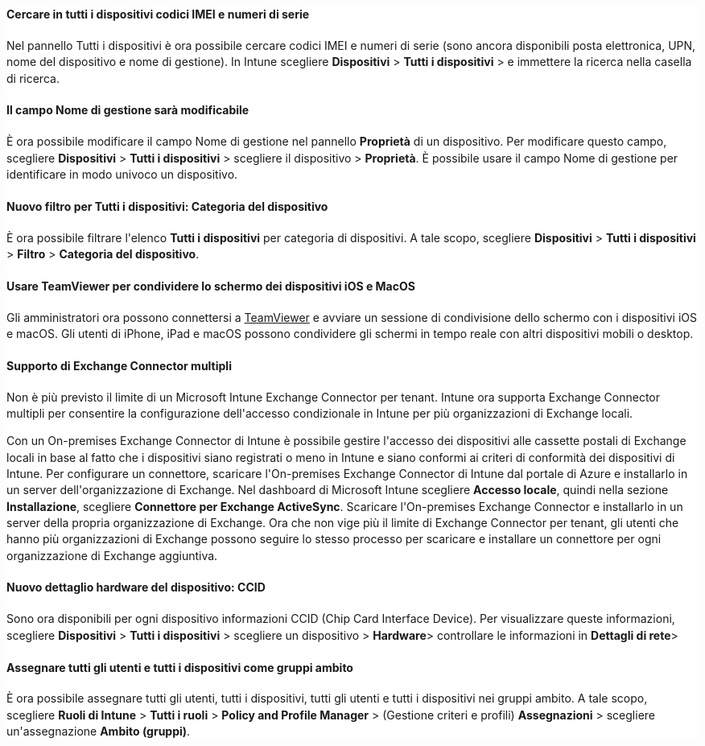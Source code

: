 #### <a name="search-all-devices-for-imei-and-serial-number----1793685---"></a>Cercare in tutti i dispositivi codici IMEI e numeri di serie 
Nel pannello Tutti i dispositivi è ora possibile cercare codici IMEI e numeri di serie (sono ancora disponibili posta elettronica, UPN, nome del dispositivo e nome di gestione). In Intune scegliere **Dispositivi** > **Tutti i dispositivi** > e immettere la ricerca nella casella di ricerca.

#### <a name="management-name-field-will-be-editable----1875989---"></a>Il campo Nome di gestione sarà modificabile 
È ora possibile modificare il campo Nome di gestione nel pannello **Proprietà** di un dispositivo. Per modificare questo campo, scegliere **Dispositivi** > **Tutti i dispositivi** > scegliere il dispositivo > **Proprietà**. È possibile usare il campo Nome di gestione per identificare in modo univoco un dispositivo.

#### <a name="new-all-devices-filter-device-category----1878520---"></a>Nuovo filtro per Tutti i dispositivi: Categoria del dispositivo 
È ora possibile filtrare l'elenco **Tutti i dispositivi** per categoria di dispositivi. A tale scopo, scegliere **Dispositivi** > **Tutti i dispositivi** > **Filtro** > **Categoria del dispositivo**.

#### <a name="use-teamviewer-to-screen-share-ios-and-macos-devices----1985547---"></a>Usare TeamViewer per condividere lo schermo dei dispositivi iOS e MacOS 
Gli amministratori ora possono connettersi a [TeamViewer](device-profile-android-teamviewer.md) e avviare un sessione di condivisione dello schermo con i dispositivi iOS e macOS. Gli utenti di iPhone, iPad e macOS possono condividere gli schermi in tempo reale con altri dispositivi mobili o desktop. 

#### <a name="multiple-exchange-connector-support----2070451---"></a>Supporto di Exchange Connector multipli 
Non è più previsto il limite di un Microsoft Intune Exchange Connector per tenant. Intune ora supporta Exchange Connector multipli per consentire la configurazione dell'accesso condizionale in Intune per più organizzazioni di Exchange locali.

Con un On-premises Exchange Connector di Intune è possibile gestire l'accesso dei dispositivi alle cassette postali di Exchange locali in base al fatto che i dispositivi siano registrati o meno in Intune e siano conformi ai criteri di conformità dei dispositivi di Intune. Per configurare un connettore, scaricare l'On-premises Exchange Connector di Intune dal portale di Azure e installarlo in un server dell'organizzazione di Exchange. Nel dashboard di Microsoft Intune scegliere **Accesso locale**, quindi nella sezione **Installazione**, scegliere **Connettore per Exchange ActiveSync**. Scaricare l'On-premises Exchange Connector e installarlo in un server della propria organizzazione di Exchange. Ora che non vige più il limite di Exchange Connector per tenant, gli utenti che hanno più organizzazioni di Exchange possono seguire lo stesso processo per scaricare e installare un connettore per ogni organizzazione di Exchange aggiuntiva.

#### <a name="new-device-hardware-detail-ccid----2156657---"></a>Nuovo dettaglio hardware del dispositivo: CCID 
Sono ora disponibili per ogni dispositivo informazioni CCID (Chip Card Interface Device). Per visualizzare queste informazioni, scegliere **Dispositivi** > **Tutti i dispositivi** > scegliere un dispositivo > **Hardware**> controllare le informazioni in **Dettagli di rete**>

#### <a name="assign-all-users-and-all-devices-as-scope-groups----2196803---"></a>Assegnare tutti gli utenti e tutti i dispositivi come gruppi ambito 
È ora possibile assegnare tutti gli utenti, tutti i dispositivi, tutti gli utenti e tutti i dispositivi nei gruppi ambito. A tale scopo, scegliere **Ruoli di Intune** > **Tutti i ruoli** > **Policy and Profile Manager** >  (Gestione criteri e profili) **Assegnazioni** > scegliere un'assegnazione **Ambito (gruppi)**.
